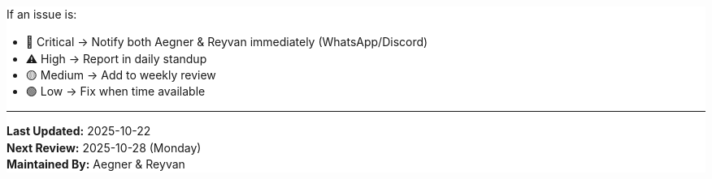 If an issue is:
- 🔴 Critical → Notify both Aegner & Reyvan immediately (WhatsApp/Discord)
- ⚠️ High → Report in daily standup
- 🟡 Medium → Add to weekly review
- 🟢 Low → Fix when time available

---

**Last Updated:** 2025-10-22  
**Next Review:** 2025-10-28 (Monday)  
**Maintained By:** Aegner & Reyvan
